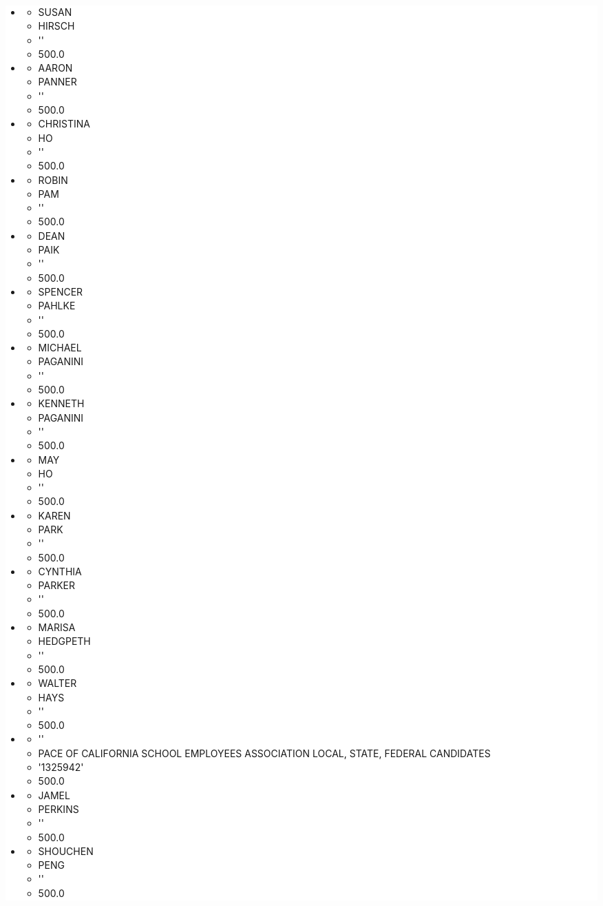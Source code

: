 - - SUSAN
  - HIRSCH
  - ''
  - 500.0
- - AARON
  - PANNER
  - ''
  - 500.0
- - CHRISTINA
  - HO
  - ''
  - 500.0
- - ROBIN
  - PAM
  - ''
  - 500.0
- - DEAN
  - PAIK
  - ''
  - 500.0
- - SPENCER
  - PAHLKE
  - ''
  - 500.0
- - MICHAEL
  - PAGANINI
  - ''
  - 500.0
- - KENNETH
  - PAGANINI
  - ''
  - 500.0
- - MAY
  - HO
  - ''
  - 500.0
- - KAREN
  - PARK
  - ''
  - 500.0
- - CYNTHIA
  - PARKER
  - ''
  - 500.0
- - MARISA
  - HEDGPETH
  - ''
  - 500.0
- - WALTER
  - HAYS
  - ''
  - 500.0
- - ''
  - PACE OF CALIFORNIA SCHOOL EMPLOYEES ASSOCIATION LOCAL, STATE, FEDERAL CANDIDATES
  - '1325942'
  - 500.0
- - JAMEL
  - PERKINS
  - ''
  - 500.0
- - SHOUCHEN
  - PENG
  - ''
  - 500.0